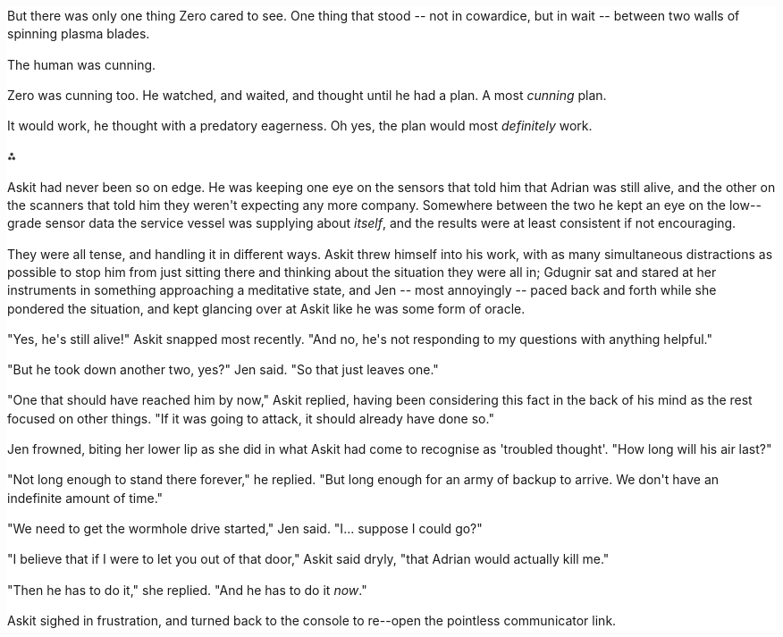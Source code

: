 But there was only one thing Zero cared to see. One thing that stood --
not in cowardice, but in wait -- between two walls of spinning plasma
blades.

The human was cunning.

Zero was cunning too. He watched, and waited, and thought until he had a
plan. A most *cunning* plan.

It would work, he thought with a predatory eagerness. Oh yes, the plan
would most *definitely* work.

⁂

Askit had never been so on edge. He was keeping one eye on the sensors
that told him that Adrian was still alive, and the other on the scanners
that told him they weren\'t expecting any more company. Somewhere
between the two he kept an eye on the low--grade sensor data the service
vessel was supplying about *itself*, and the results were at least
consistent if not encouraging.

They were all tense, and handling it in different ways. Askit threw
himself into his work, with as many simultaneous distractions as
possible to stop him from just sitting there and thinking about the
situation they were all in; Gdugnir sat and stared at her instruments in
something approaching a meditative state, and Jen -- most annoyingly --
paced back and forth while she pondered the situation, and kept glancing
over at Askit like he was some form of oracle.

"Yes, he\'s still alive!" Askit snapped most recently. "And no, he\'s
not responding to my questions with anything helpful."

"But he took down another two, yes?" Jen said. "So that just leaves
one."

"One that should have reached him by now," Askit replied, having been
considering this fact in the back of his mind as the rest focused on
other things. "If it was going to attack, it should already have done
so."

Jen frowned, biting her lower lip as she did in what Askit had come to
recognise as \'troubled thought\'. "How long will his air last?"

"Not long enough to stand there forever," he replied. "But long enough
for an army of backup to arrive. We don\'t have an indefinite amount of
time."

"We need to get the wormhole drive started," Jen said. "I... suppose I
could go?"

"I believe that if I were to let you out of that door," Askit said
dryly, "that Adrian would actually kill me."

"Then he has to do it," she replied. "And he has to do it *now*."

Askit sighed in frustration, and turned back to the console to re--open
the pointless communicator link.
